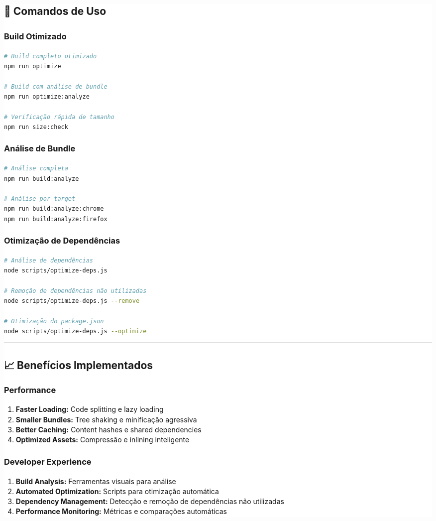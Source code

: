 
## 🔧 Comandos de Uso

### **Build Otimizado**
```bash
# Build completo otimizado
npm run optimize

# Build com análise de bundle
npm run optimize:analyze

# Verificação rápida de tamanho
npm run size:check
```

### **Análise de Bundle**
```bash
# Análise completa
npm run build:analyze

# Análise por target
npm run build:analyze:chrome
npm run build:analyze:firefox
```

### **Otimização de Dependências**
```bash
# Análise de dependências
node scripts/optimize-deps.js

# Remoção de dependências não utilizadas
node scripts/optimize-deps.js --remove

# Otimização do package.json
node scripts/optimize-deps.js --optimize
```

---

## 📈 Benefícios Implementados

### **Performance**
1. **Faster Loading:** Code splitting e lazy loading
2. **Smaller Bundles:** Tree shaking e minificação agressiva
3. **Better Caching:** Content hashes e shared dependencies
4. **Optimized Assets:** Compressão e inlining inteligente

### **Developer Experience**
1. **Build Analysis:** Ferramentas visuais para análise
2. **Automated Optimization:** Scripts para otimização automática
3. **Dependency Management:** Detecção e remoção de dependências não utilizadas
4. **Performance Monitoring:** Métricas e comparações automáticas
